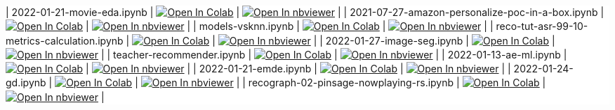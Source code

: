 |  2022-01-21-movie-eda.ipynb  |  [![Open In Colab](https://colab.research.google.com/assets/colab-badge.svg)](https://colab.research.google.com/github/sparsh-ai/ai/blob/main/nbs/2022-01-21-movie-eda.ipynb)  |  [![Open In nbviewer](https://camo.githubusercontent.com/a2b8b49ec63c501c07f7f5d73ced6fdee58a337609d4a6962d6ec5b4fbd3fec9/68747470733a2f2f696d672e736869656c64732e696f2f62616467652f72656e6465722d6e627669657765722d6f72616e67652e737667)](https://nbviewer.jupyter.org/github/sparsh-ai/notebooks/blob/main/2022-01-21-movie-eda.ipynb)  |
|  2021-07-27-amazon-personalize-poc-in-a-box.ipynb  |  [![Open In Colab](https://colab.research.google.com/assets/colab-badge.svg)](https://colab.research.google.com/github/sparsh-ai/ai/blob/main/nbs/2021-07-27-amazon-personalize-poc-in-a-box.ipynb)  |  [![Open In nbviewer](https://camo.githubusercontent.com/a2b8b49ec63c501c07f7f5d73ced6fdee58a337609d4a6962d6ec5b4fbd3fec9/68747470733a2f2f696d672e736869656c64732e696f2f62616467652f72656e6465722d6e627669657765722d6f72616e67652e737667)](https://nbviewer.jupyter.org/github/sparsh-ai/notebooks/blob/main/2021-07-27-amazon-personalize-poc-in-a-box.ipynb)  |
|  models-vsknn.ipynb  |  [![Open In Colab](https://colab.research.google.com/assets/colab-badge.svg)](https://colab.research.google.com/github/sparsh-ai/ai/blob/main/nbs/models-vsknn.ipynb)  |  [![Open In nbviewer](https://camo.githubusercontent.com/a2b8b49ec63c501c07f7f5d73ced6fdee58a337609d4a6962d6ec5b4fbd3fec9/68747470733a2f2f696d672e736869656c64732e696f2f62616467652f72656e6465722d6e627669657765722d6f72616e67652e737667)](https://nbviewer.jupyter.org/github/sparsh-ai/notebooks/blob/main/models-vsknn.ipynb)  |
|  reco-tut-asr-99-10-metrics-calculation.ipynb  |  [![Open In Colab](https://colab.research.google.com/assets/colab-badge.svg)](https://colab.research.google.com/github/sparsh-ai/ai/blob/main/nbs/reco-tut-asr-99-10-metrics-calculation.ipynb)  |  [![Open In nbviewer](https://camo.githubusercontent.com/a2b8b49ec63c501c07f7f5d73ced6fdee58a337609d4a6962d6ec5b4fbd3fec9/68747470733a2f2f696d672e736869656c64732e696f2f62616467652f72656e6465722d6e627669657765722d6f72616e67652e737667)](https://nbviewer.jupyter.org/github/sparsh-ai/notebooks/blob/main/reco-tut-asr-99-10-metrics-calculation.ipynb)  |
|  2022-01-27-image-seg.ipynb  |  [![Open In Colab](https://colab.research.google.com/assets/colab-badge.svg)](https://colab.research.google.com/github/sparsh-ai/ai/blob/main/nbs/2022-01-27-image-seg.ipynb)  |  [![Open In nbviewer](https://camo.githubusercontent.com/a2b8b49ec63c501c07f7f5d73ced6fdee58a337609d4a6962d6ec5b4fbd3fec9/68747470733a2f2f696d672e736869656c64732e696f2f62616467652f72656e6465722d6e627669657765722d6f72616e67652e737667)](https://nbviewer.jupyter.org/github/sparsh-ai/notebooks/blob/main/2022-01-27-image-seg.ipynb)  |
|  teacher-recommender.ipynb  |  [![Open In Colab](https://colab.research.google.com/assets/colab-badge.svg)](https://colab.research.google.com/github/sparsh-ai/ai/blob/main/nbs/teacher-recommender.ipynb)  |  [![Open In nbviewer](https://camo.githubusercontent.com/a2b8b49ec63c501c07f7f5d73ced6fdee58a337609d4a6962d6ec5b4fbd3fec9/68747470733a2f2f696d672e736869656c64732e696f2f62616467652f72656e6465722d6e627669657765722d6f72616e67652e737667)](https://nbviewer.jupyter.org/github/sparsh-ai/notebooks/blob/main/teacher-recommender.ipynb)  |
|  2022-01-13-ae-ml.ipynb  |  [![Open In Colab](https://colab.research.google.com/assets/colab-badge.svg)](https://colab.research.google.com/github/sparsh-ai/ai/blob/main/nbs/2022-01-13-ae-ml.ipynb)  |  [![Open In nbviewer](https://camo.githubusercontent.com/a2b8b49ec63c501c07f7f5d73ced6fdee58a337609d4a6962d6ec5b4fbd3fec9/68747470733a2f2f696d672e736869656c64732e696f2f62616467652f72656e6465722d6e627669657765722d6f72616e67652e737667)](https://nbviewer.jupyter.org/github/sparsh-ai/notebooks/blob/main/2022-01-13-ae-ml.ipynb)  |
|  2022-01-21-emde.ipynb  |  [![Open In Colab](https://colab.research.google.com/assets/colab-badge.svg)](https://colab.research.google.com/github/sparsh-ai/ai/blob/main/nbs/2022-01-21-emde.ipynb)  |  [![Open In nbviewer](https://camo.githubusercontent.com/a2b8b49ec63c501c07f7f5d73ced6fdee58a337609d4a6962d6ec5b4fbd3fec9/68747470733a2f2f696d672e736869656c64732e696f2f62616467652f72656e6465722d6e627669657765722d6f72616e67652e737667)](https://nbviewer.jupyter.org/github/sparsh-ai/notebooks/blob/main/2022-01-21-emde.ipynb)  |
|  2022-01-24-gd.ipynb  |  [![Open In Colab](https://colab.research.google.com/assets/colab-badge.svg)](https://colab.research.google.com/github/sparsh-ai/ai/blob/main/nbs/2022-01-24-gd.ipynb)  |  [![Open In nbviewer](https://camo.githubusercontent.com/a2b8b49ec63c501c07f7f5d73ced6fdee58a337609d4a6962d6ec5b4fbd3fec9/68747470733a2f2f696d672e736869656c64732e696f2f62616467652f72656e6465722d6e627669657765722d6f72616e67652e737667)](https://nbviewer.jupyter.org/github/sparsh-ai/notebooks/blob/main/2022-01-24-gd.ipynb)  |
|  recograph-02-pinsage-nowplaying-rs.ipynb  |  [![Open In Colab](https://colab.research.google.com/assets/colab-badge.svg)](https://colab.research.google.com/github/sparsh-ai/ai/blob/main/nbs/recograph-02-pinsage-nowplaying-rs.ipynb)  |  [![Open In nbviewer](https://camo.githubusercontent.com/a2b8b49ec63c501c07f7f5d73ced6fdee58a337609d4a6962d6ec5b4fbd3fec9/68747470733a2f2f696d672e736869656c64732e696f2f62616467652f72656e6465722d6e627669657765722d6f72616e67652e737667)](https://nbviewer.jupyter.org/github/sparsh-ai/notebooks/blob/main/recograph-02-pinsage-nowplaying-rs.ipynb)  |